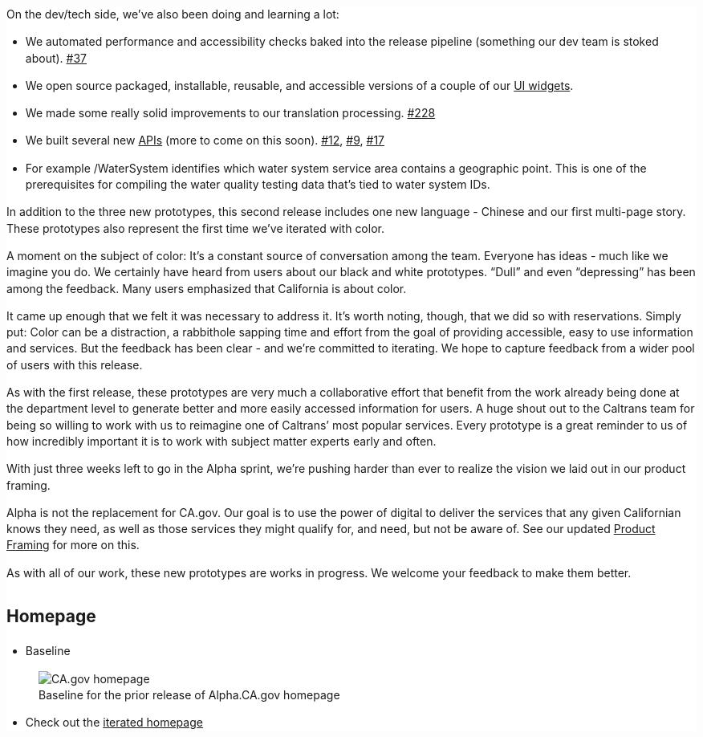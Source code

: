 On the dev/tech side, we’ve also been doing and learning a lot:

*   We automated performance and accessibility checks baked into the release pipeline (something our dev team is stoked about). [#37](https://github.com/cagov/Alpha/issues/37)
*   We open source packaged, installable, reusable, and accessible versions of a couple of our [UI widgets](https://www.npmjs.com/package/@cagov/step-list).
*   We made some really solid improvements to our translation processing. [#228](https://github.com/cagov/Alpha/issues/228)
*   We built several new [APIs](https://api.alpha.ca.gov) (more to come on this soon). [#12](https://github.com/cagov/API/issues/12), [#9](https://github.com/cagov/API/issues/9), [#17](https://github.com/cagov/API/issues/17)

*   For example /WaterSystem identifies which water system service area contains a geographic point. This is one of the prerequisites for compiling the water quality testing data that’s tied to water system IDs.

In addition to the three new prototypes, this second release includes one new language - Chinese and our first multi-page story. These prototypes also represent the first time we’ve iterated with color.

A moment on the subject of color: It’s a constant source of conversation among the team. Everyone has ideas - much like we imagine you do. We certainly have heard from users about our black and white prototypes. “Dull” and even “depressing” has been among the feedback. Many users emphasized that California is about color.

It came up enough that we felt it was necessary to address it. It’s worth noting, though, that we did so with reservations. Simply put: Color can be a distraction, a rabbithole sapping time and effort from the goal of providing accessible, easy to use information and services. But the feedback has been clear - and we’re committed to iterating. We hope to capture feedback from a wider pool of users with this release.

As with the first release, these prototypes are very much a collaborative effort that benefit from the work already being done at the department level to generate better and more easily accessed information for users. A huge shout out to the Caltrans team for being so willing to work with us to reimagine one of Caltrans’ most popular services. Every prototype is a great reminder to us of how incredibly important it is to work with subject matter experts early and often.

With just three weeks left to go in the Alpha sprint, we’re pushing harder than ever to realize the vision we laid out in our product framing.

Alpha is not the replacement for CA.gov. Our goal is to use the power of digital to deliver the services that any given Californian knows they need, as well as those services they might qualify for, and need, but not be aware of. See our updated [Product Framing](https://news.alpha.ca.gov/alpha-ca-gov-product-framing/) for more on this.

As with all of our work, these new prototypes are works in progress. We welcome your feedback to make them better.

## Homepage

*   Baseline

<figure class="figure"><img src="/img/Release-2-Homepage-Baseline.jpg" alt="CA.gov homepage"><figcaption class="figure-caption">Baseline for the prior release of Alpha.CA.gov homepage</figcaption></figure>

*   Check out the [iterated homepage](https://alpha.ca.gov/)

